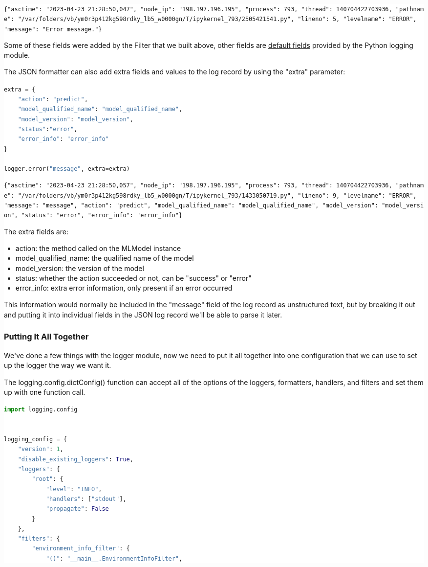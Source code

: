     {"asctime": "2023-04-23 21:28:50,047", "node_ip": "198.197.196.195", "process": 793, "thread": 140704422703936, "pathname": "/var/folders/vb/ym0r3p412kg598rdky_lb5_w0000gn/T/ipykernel_793/2505421541.py", "lineno": 5, "levelname": "ERROR", "message": "Error message."}


Some of these fields were added by the Filter that we built above, other fields are [default fields](https://docs.python.org/3/library/logging.html#logrecord-attributes) provided by the Python logging module.

The JSON formatter can also add extra fields and values to the log record by using the "extra" parameter:


```python
extra = {
    "action": "predict",
    "model_qualified_name": "model_qualified_name",
    "model_version": "model_version",
    "status":"error",
    "error_info": "error_info"
}

logger.error("message", extra=extra)
```

    {"asctime": "2023-04-23 21:28:50,057", "node_ip": "198.197.196.195", "process": 793, "thread": 140704422703936, "pathname": "/var/folders/vb/ym0r3p412kg598rdky_lb5_w0000gn/T/ipykernel_793/1433050719.py", "lineno": 9, "levelname": "ERROR", "message": "message", "action": "predict", "model_qualified_name": "model_qualified_name", "model_version": "model_version", "status": "error", "error_info": "error_info"}


The extra fields are:

- action: the method called on the MLModel instance
- model_qualified_name: the qualified name of the model
- model_version: the version of the model
- status: whether the action succeeded or not, can be "success" or "error"
- error_info: extra error information, only present if an error occurred

This information would normally be included in the "message" field of the log record as unstructured text, but by breaking it out and putting it into individual fields in the JSON log record we'll be able to parse it later.

### Putting It All Together

We've done a few things with the logger module, now we need to put it all together into one configuration that we can use to set up the logger the way we want it.

The logging.config.dictConfig() function can accept all of the options of the loggers, formatters, handlers, and filters and set them up with one function call.


```python
import logging.config


logging_config = {
    "version": 1,
    "disable_existing_loggers": True,
    "loggers": {
        "root": {
            "level": "INFO",
            "handlers": ["stdout"],
            "propagate": False
        }
    },
    "filters": {
        "environment_info_filter": {
            "()": "__main__.EnvironmentInfoFilter",
```